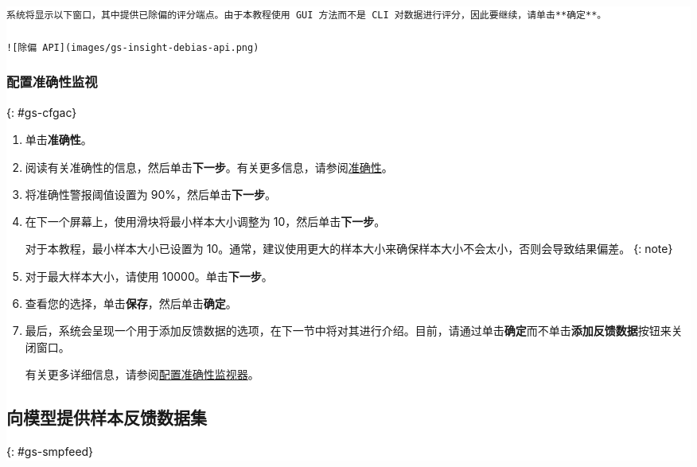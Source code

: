     系统将显示以下窗口，其中提供已除偏的评分端点。由于本教程使用 GUI 方法而不是 CLI 对数据进行评分，因此要继续，请单击**确定**。

    ![除偏 API](images/gs-insight-debias-api.png)

### 配置准确性监视
{: #gs-cfgac}

1.  单击**准确性**。

1.  阅读有关准确性的信息，然后单击**下一步**。有关更多信息，请参阅[准确性](/docs/services/ai-openscale?topic=ai-openscale-acc-monitor)。

1.  将准确性警报阈值设置为 90%，然后单击**下一步**。

1.  在下一个屏幕上，使用滑块将最小样本大小调整为 10，然后单击**下一步**。

    对于本教程，最小样本大小已设置为 10。通常，建议使用更大的样本大小来确保样本大小不会太小，否则会导致结果偏差。
    {: note}

1.  对于最大样本大小，请使用 10000。单击**下一步**。

1.  查看您的选择，单击**保存**，然后单击**确定**。

1.  最后，系统会呈现一个用于添加反馈数据的选项，在下一节中将对其进行介绍。目前，请通过单击**确定**而不单击**添加反馈数据**按钮来关闭窗口。

    有关更多详细信息，请参阅[配置准确性监视器](/docs/services/ai-openscale?topic=ai-openscale-acc-monitor#acc-config)。

## 向模型提供样本反馈数据集
{: #gs-smpfeed}
